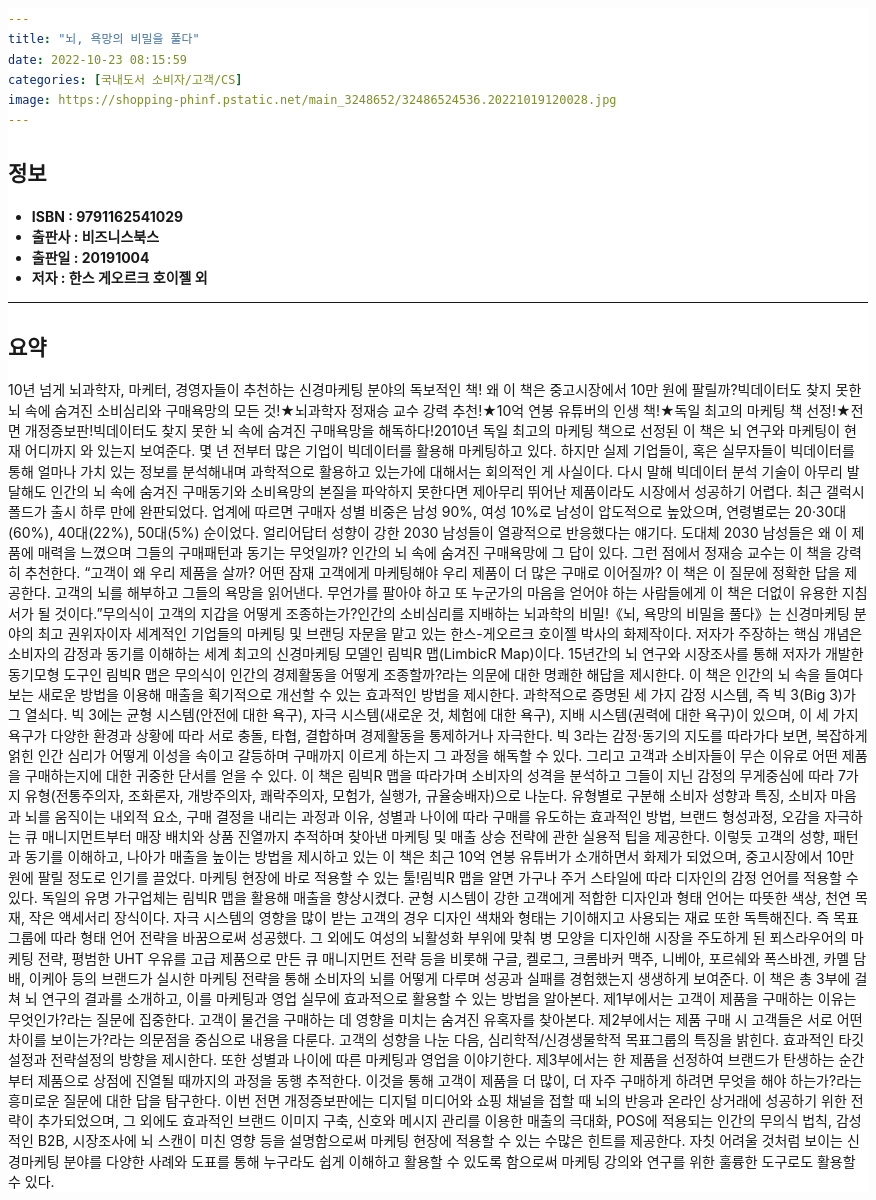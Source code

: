 ```yaml
---
title: "뇌, 욕망의 비밀을 풀다"
date: 2022-10-23 08:15:59
categories: [국내도서 소비자/고객/CS]
image: https://shopping-phinf.pstatic.net/main_3248652/32486524536.20221019120028.jpg
---
```


## **정보**

- **ISBN : 9791162541029**
- **출판사 : 비즈니스북스**
- **출판일 : 20191004**
- **저자 : 한스 게오르크 호이젤 외**

------



## **요약**

10년 넘게 뇌과학자, 마케터, 경영자들이 추천하는 신경마케팅 분야의 독보적인 책! 왜 이 책은 중고시장에서 10만 원에 팔릴까?빅데이터도 찾지 못한 뇌 속에 숨겨진 소비심리와 구매욕망의 모든 것!★뇌과학자 정재승 교수 강력 추천!★10억 연봉 유튜버의 인생 책!★독일 최고의 마케팅 책 선정!★전면 개정증보판!빅데이터도 찾지 못한 뇌 속에 숨겨진 구매욕망을 해독하다!2010년 독일 최고의 마케팅 책으로 선정된 이 책은 뇌 연구와 마케팅이 현재 어디까지 와 있는지 보여준다. 몇 년 전부터 많은 기업이 빅데이터를 활용해 마케팅하고 있다. 하지만 실제 기업들이, 혹은 실무자들이 빅데이터를 통해 얼마나 가치 있는 정보를 분석해내며 과학적으로 활용하고 있는가에 대해서는 회의적인 게 사실이다. 다시 말해 빅데이터 분석 기술이 아무리 발달해도 인간의 뇌 속에 숨겨진 구매동기와 소비욕망의 본질을 파악하지 못한다면 제아무리 뛰어난 제품이라도 시장에서 성공하기 어렵다. 최근 갤럭시 폴드가 출시 하루 만에 완판되었다. 업계에 따르면 구매자 성별 비중은 남성 90%, 여성 10%로 남성이 압도적으로 높았으며, 연령별로는 20·30대(60%), 40대(22%), 50대(5%) 순이었다. 얼리어답터 성향이 강한 2030 남성들이 열광적으로 반응했다는 얘기다. 도대체 2030 남성들은 왜 이 제품에 매력을 느꼈으며 그들의 구매패턴과 동기는 무엇일까? 인간의 뇌 속에 숨겨진 구매욕망에 그 답이 있다. 그런 점에서 정재승 교수는 이 책을 강력히 추천한다. “고객이 왜 우리 제품을 살까? 어떤 잠재 고객에게 마케팅해야 우리 제품이 더 많은 구매로 이어질까? 이 책은 이 질문에 정확한 답을 제공한다. 고객의 뇌를 해부하고 그들의 욕망을 읽어낸다. 무언가를 팔아야 하고 또 누군가의 마음을 얻어야 하는 사람들에게 이 책은 더없이 유용한 지침서가 될 것이다.”무의식이 고객의 지갑을 어떻게 조종하는가?인간의 소비심리를 지배하는 뇌과학의 비밀!《뇌, 욕망의 비밀을 풀다》는 신경마케팅 분야의 최고 권위자이자 세계적인 기업들의 마케팅 및 브랜딩 자문을 맡고 있는 한스-게오르크 호이젤 박사의 화제작이다. 저자가 주장하는 핵심 개념은 소비자의 감정과 동기를 이해하는 세계 최고의 신경마케팅 모델인 림빅R 맵(LimbicR Map)이다. 15년간의 뇌 연구와 시장조사를 통해 저자가 개발한 동기모형 도구인 림빅R 맵은 무의식이 인간의 경제활동을 어떻게 조종할까?라는 의문에 대한 명쾌한 해답을 제시한다. 이 책은 인간의 뇌 속을 들여다보는 새로운 방법을 이용해 매출을 획기적으로 개선할 수 있는 효과적인 방법을 제시한다. 과학적으로 증명된 세 가지 감정 시스템, 즉 빅 3(Big 3)가 그 열쇠다. 빅 3에는 균형 시스템(안전에 대한 욕구), 자극 시스템(새로운 것, 체험에 대한 욕구), 지배 시스템(권력에 대한 욕구)이 있으며, 이 세 가지 욕구가 다양한 환경과 상황에 따라 서로 충돌, 타협, 결합하며 경제활동을 통제하거나 자극한다. 빅 3라는 감정·동기의 지도를 따라가다 보면, 복잡하게 얽힌 인간 심리가 어떻게 이성을 속이고 갈등하며 구매까지 이르게 하는지 그 과정을 해독할 수 있다. 그리고 고객과 소비자들이 무슨 이유로 어떤 제품을 구매하는지에 대한 귀중한 단서를 얻을 수 있다. 이 책은 림빅R 맵을 따라가며 소비자의 성격을 분석하고 그들이 지닌 감정의 무게중심에 따라 7가지 유형(전통주의자, 조화론자, 개방주의자, 쾌락주의자, 모험가, 실행가, 규율숭배자)으로 나눈다. 유형별로 구분해 소비자 성향과 특징, 소비자 마음과 뇌를 움직이는 내외적 요소, 구매 결정을 내리는 과정과 이유, 성별과 나이에 따라 구매를 유도하는 효과적인 방법, 브랜드 형성과정, 오감을 자극하는 큐 매니지먼트부터 매장 배치와 상품 진열까지 추적하며 찾아낸 마케팅 및 매출 상승 전략에 관한 실용적 팁을 제공한다. 이렇듯 고객의 성향, 패턴과 동기를 이해하고, 나아가 매출을 높이는 방법을 제시하고 있는 이 책은 최근 10억 연봉 유튜버가 소개하면서 화제가 되었으며, 중고시장에서 10만 원에 팔릴 정도로 인기를 끌었다. 마케팅 현장에 바로 적용할 수 있는 툴!림빅R 맵을 알면 가구나 주거 스타일에 따라 디자인의 감정 언어를 적용할 수 있다. 독일의 유명 가구업체는 림빅R 맵을 활용해 매출을 향상시켰다. 균형 시스템이 강한 고객에게 적합한 디자인과 형태 언어는 따뜻한 색상, 천연 목재, 작은 액세서리 장식이다. 자극 시스템의 영향을 많이 받는 고객의 경우 디자인 색채와 형태는 기이해지고 사용되는 재료 또한 독특해진다. 즉 목표그룹에 따라 형태 언어 전략을 바꿈으로써 성공했다. 그 외에도 여성의 뇌활성화 부위에 맞춰 병 모양을 디자인해 시장을 주도하게 된 푀스라우어의 마케팅 전략, 평범한 UHT 우유를 고급 제품으로 만든 큐 매니지먼트 전략 등을 비롯해 구글, 켈로그, 크롬바커 맥주, 니베아, 포르쉐와 폭스바겐, 카멜 담배, 이케아 등의 브랜드가 실시한 마케팅 전략을 통해 소비자의 뇌를 어떻게 다루며 성공과 실패를 경험했는지 생생하게 보여준다. 이 책은 총 3부에 걸쳐 뇌 연구의 결과를 소개하고, 이를 마케팅과 영업 실무에 효과적으로 활용할 수 있는 방법을 알아본다. 제1부에서는 고객이 제품을 구매하는 이유는 무엇인가?라는 질문에 집중한다. 고객이 물건을 구매하는 데 영향을 미치는 숨겨진 유혹자를 찾아본다. 제2부에서는 제품 구매 시 고객들은 서로 어떤 차이를 보이는가?라는 의문점을 중심으로 내용을 다룬다. 고객의 성향을 나눈 다음, 심리학적/신경생물학적 목표그룹의 특징을 밝힌다. 효과적인 타깃 설정과 전략설정의 방향을 제시한다. 또한 성별과 나이에 따른 마케팅과 영업을 이야기한다. 제3부에서는 한 제품을 선정하여 브랜드가 탄생하는 순간부터 제품으로 상점에 진열될 때까지의 과정을 동행 추적한다. 이것을 통해 고객이 제품을 더 많이, 더 자주 구매하게 하려면 무엇을 해야 하는가?라는 흥미로운 질문에 대한 답을 탐구한다. 이번 전면 개정증보판에는 디지털 미디어와 쇼핑 채널을 접할 때 뇌의 반응과 온라인 상거래에 성공하기 위한 전략이 추가되었으며, 그 외에도 효과적인 브랜드 이미지 구축, 신호와 메시지 관리를 이용한 매출의 극대화, POS에 적용되는 인간의 무의식 법칙, 감성적인 B2B, 시장조사에 뇌 스캔이 미친 영향 등을 설명함으로써 마케팅 현장에 적용할 수 있는 수많은 힌트를 제공한다. 자칫 어려울 것처럼 보이는 신경마케팅 분야를 다양한 사례와 도표를 통해 누구라도 쉽게 이해하고 활용할 수 있도록 함으로써 마케팅 강의와 연구를 위한 훌륭한 도구로도 활용할 수 있다.
